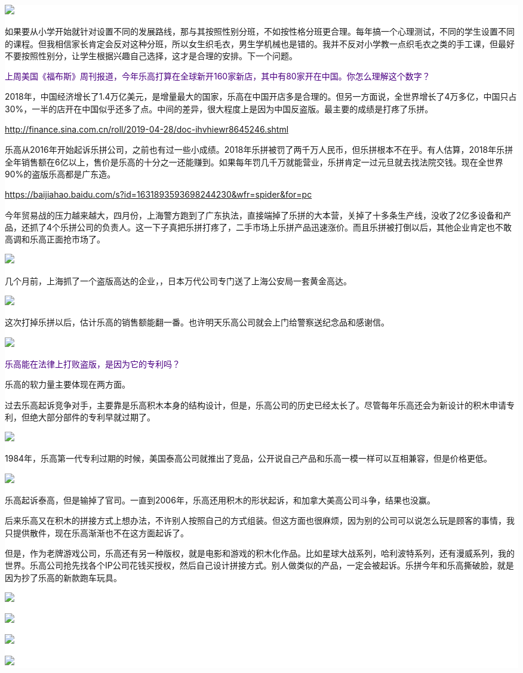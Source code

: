 ![](https://img.bedtime.news/2023/01/24/63cfcb9c994f6.png)

如果要从小学开始就针对设置不同的发展路线，那与其按照性别分班，不如按性格分班更合理。每年搞一个心理测试，不同的学生设置不同的课程。但我相信家长肯定会反对这种分班，所以女生织毛衣，男生学机械也是错的。我并不反对小学教一点织毛衣之类的手工课，但最好不要按照性别分，让学生根据兴趣自己选择，这才是合理的安排。下一个问题。

<font color="indigo">上周美国《福布斯》周刊报道，今年乐高打算在全球新开160家新店，其中有80家开在中国。你怎么理解这个数字？</font>

2018年，中国经济增长了1.4万亿美元，是增量最大的国家，乐高在中国开店多是合理的。但另一方面说，全世界增长了4万多亿，中国只占30%，一半的店开在中国似乎还多了点。中间的差异，很大程度上是因为中国反盗版。最主要的成绩是打疼了乐拼。

<http://finance.sina.com.cn/roll/2019-04-28/doc-ihvhiewr8645246.shtml>

乐高从2016年开始起诉乐拼公司，之前也有过一些小成绩。2018年乐拼被罚了两千万人民币，但乐拼根本不在乎。有人估算，2018年乐拼全年销售额在6亿以上，售价是乐高的十分之一还能赚到。如果每年罚几千万就能营业，乐拼肯定一过元旦就去找法院交钱。现在全世界90%的盗版乐高都是广东造。

<https://baijiahao.baidu.com/s?id=1631893593698244230&wfr=spider&for=pc>

今年贸易战的压力越来越大，四月份，上海警方跑到了广东执法，直接端掉了乐拼的大本营，关掉了十多条生产线，没收了2亿多设备和产品，还抓了4个乐拼公司的负责人。这一下子真把乐拼打疼了，二手市场上乐拼产品迅速涨价。而且乐拼被打倒以后，其他企业肯定也不敢高调和乐高正面抢市场了。

![](https://img.bedtime.news/2023/01/24/63cfcb9e4e35f.png)

几个月前，上海抓了一个盗版高达的企业，，日本万代公司专门送了上海公安局一套黄金高达。

![](https://img.bedtime.news/2023/01/24/63cfcba00809b.jpeg)

这次打掉乐拼以后，估计乐高的销售额能翻一番。也许明天乐高公司就会上门给警察送纪念品和感谢信。

![](https://img.bedtime.news/2023/01/24/63cfcba239678.jpeg)

<font color="indigo">乐高能在法律上打败盗版，是因为它的专利吗？</font>

乐高的软力量主要体现在两方面。

过去乐高起诉竞争对手，主要靠是乐高积木本身的结构设计，但是，乐高公司的历史已经太长了。尽管每年乐高还会为新设计的积木申请专利，但绝大部分部件的专利早就过期了。

![](https://img.bedtime.news/2023/01/24/63cfcba4ba676.png)

1984年，乐高第一代专利过期的时候，美国泰高公司就推出了竞品，公开说自己产品和乐高一模一样可以互相兼容，但是价格更低。

![](https://img.bedtime.news/2023/01/24/63cfcba67c6fc.jpeg)

乐高起诉泰高，但是输掉了官司。一直到2006年，乐高还用积木的形状起诉，和加拿大美高公司斗争，结果也没赢。

后来乐高又在积木的拼接方式上想办法，不许别人按照自己的方式组装。但这方面也很麻烦，因为别的公司可以说怎么玩是顾客的事情，我只提供散件，现在乐高渐渐也不在这方面起诉了。

但是，作为老牌游戏公司，乐高还有另一种版权，就是电影和游戏的积木化作品。比如星球大战系列，哈利波特系列，还有漫威系列，我的世界。乐高公司抢先找各个IP公司花钱买授权，然后自己设计拼接方式。别人做类似的产品，一定会被起诉。乐拼今年和乐高撕破脸，就是因为抄了乐高的新款跑车玩具。

![](https://img.bedtime.news/2023/01/24/63cfcba953364.jpeg)

![](https://img.bedtime.news/2023/01/24/63cfcbab006c9.jpeg)

![](https://img.bedtime.news/2023/01/24/63cfcbacab0f7.jpeg)

![](https://img.bedtime.news/2023/01/24/63cfcbae8b274.jpeg)

